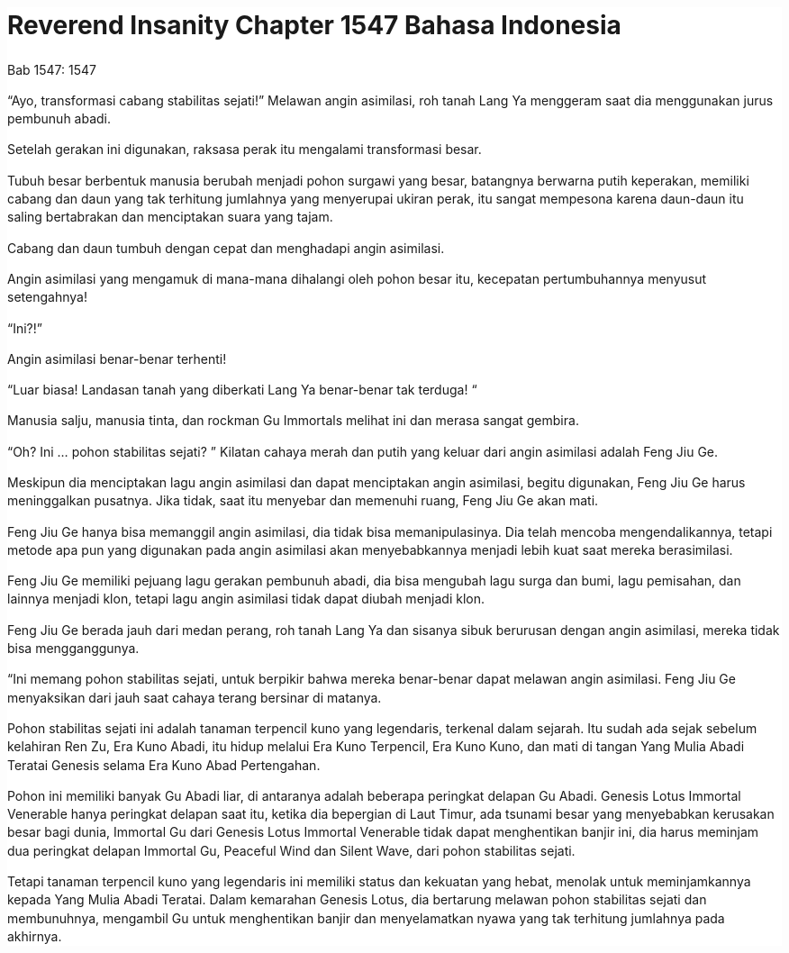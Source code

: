 # Reverend Insanity Chapter 1547 Bahasa Indonesia

Bab 1547: 1547

“Ayo, transformasi cabang stabilitas sejati!” Melawan angin asimilasi, roh tanah Lang Ya menggeram saat dia menggunakan jurus pembunuh abadi.

Setelah gerakan ini digunakan, raksasa perak itu mengalami transformasi besar.

Tubuh besar berbentuk manusia berubah menjadi pohon surgawi yang besar, batangnya berwarna putih keperakan, memiliki cabang dan daun yang tak terhitung jumlahnya yang menyerupai ukiran perak, itu sangat mempesona karena daun-daun itu saling bertabrakan dan menciptakan suara yang tajam.

Cabang dan daun tumbuh dengan cepat dan menghadapi angin asimilasi.

Angin asimilasi yang mengamuk di mana-mana dihalangi oleh pohon besar itu, kecepatan pertumbuhannya menyusut setengahnya!

“Ini?!”

Angin asimilasi benar-benar terhenti!

“Luar biasa! Landasan tanah yang diberkati Lang Ya benar-benar tak terduga! “

Manusia salju, manusia tinta, dan rockman Gu Immortals melihat ini dan merasa sangat gembira.

“Oh? Ini … pohon stabilitas sejati? ” Kilatan cahaya merah dan putih yang keluar dari angin asimilasi adalah Feng Jiu Ge.

Meskipun dia menciptakan lagu angin asimilasi dan dapat menciptakan angin asimilasi, begitu digunakan, Feng Jiu Ge harus meninggalkan pusatnya. Jika tidak, saat itu menyebar dan memenuhi ruang, Feng Jiu Ge akan mati.

Feng Jiu Ge hanya bisa memanggil angin asimilasi, dia tidak bisa memanipulasinya. Dia telah mencoba mengendalikannya, tetapi metode apa pun yang digunakan pada angin asimilasi akan menyebabkannya menjadi lebih kuat saat mereka berasimilasi.

Feng Jiu Ge memiliki pejuang lagu gerakan pembunuh abadi, dia bisa mengubah lagu surga dan bumi, lagu pemisahan, dan lainnya menjadi klon, tetapi lagu angin asimilasi tidak dapat diubah menjadi klon.

Feng Jiu Ge berada jauh dari medan perang, roh tanah Lang Ya dan sisanya sibuk berurusan dengan angin asimilasi, mereka tidak bisa mengganggunya.

“Ini memang pohon stabilitas sejati, untuk berpikir bahwa mereka benar-benar dapat melawan angin asimilasi. Feng Jiu Ge menyaksikan dari jauh saat cahaya terang bersinar di matanya.

Pohon stabilitas sejati ini adalah tanaman terpencil kuno yang legendaris, terkenal dalam sejarah. Itu sudah ada sejak sebelum kelahiran Ren Zu, Era Kuno Abadi, itu hidup melalui Era Kuno Terpencil, Era Kuno Kuno, dan mati di tangan Yang Mulia Abadi Teratai Genesis selama Era Kuno Abad Pertengahan.

Pohon ini memiliki banyak Gu Abadi liar, di antaranya adalah beberapa peringkat delapan Gu Abadi. Genesis Lotus Immortal Venerable hanya peringkat delapan saat itu, ketika dia bepergian di Laut Timur, ada tsunami besar yang menyebabkan kerusakan besar bagi dunia, Immortal Gu dari Genesis Lotus Immortal Venerable tidak dapat menghentikan banjir ini, dia harus meminjam dua peringkat delapan Immortal Gu, Peaceful Wind dan Silent Wave, dari pohon stabilitas sejati.

Tetapi tanaman terpencil kuno yang legendaris ini memiliki status dan kekuatan yang hebat, menolak untuk meminjamkannya kepada Yang Mulia Abadi Teratai. Dalam kemarahan Genesis Lotus, dia bertarung melawan pohon stabilitas sejati dan membunuhnya, mengambil Gu untuk menghentikan banjir dan menyelamatkan nyawa yang tak terhitung jumlahnya pada akhirnya.
